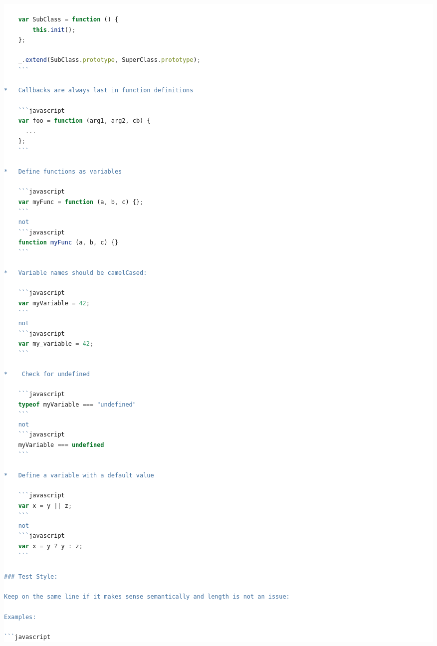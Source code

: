 ```javascript

    var SubClass = function () {
        this.init();
    };

    _.extend(SubClass.prototype, SuperClass.prototype);
    ```

*   Callbacks are always last in function definitions

    ```javascript
    var foo = function (arg1, arg2, cb) {
      ...
    };
    ```

*   Define functions as variables

    ```javascript
    var myFunc = function (a, b, c) {};
    ```
    not
    ```javascript
    function myFunc (a, b, c) {}
    ```

*   Variable names should be camelCased:

    ```javascript
    var myVariable = 42;
    ```
    not
    ```javascript
    var my_variable = 42;
    ```

*    Check for undefined

    ```javascript
    typeof myVariable === "undefined"
    ```
    not
    ```javascript
    myVariable === undefined
    ```

*   Define a variable with a default value

    ```javascript
    var x = y || z;
    ```
    not
    ```javascript
    var x = y ? y : z;
    ```

### Test Style:

Keep on the same line if it makes sense semantically and length is not an issue:

Examples:

```javascript
```